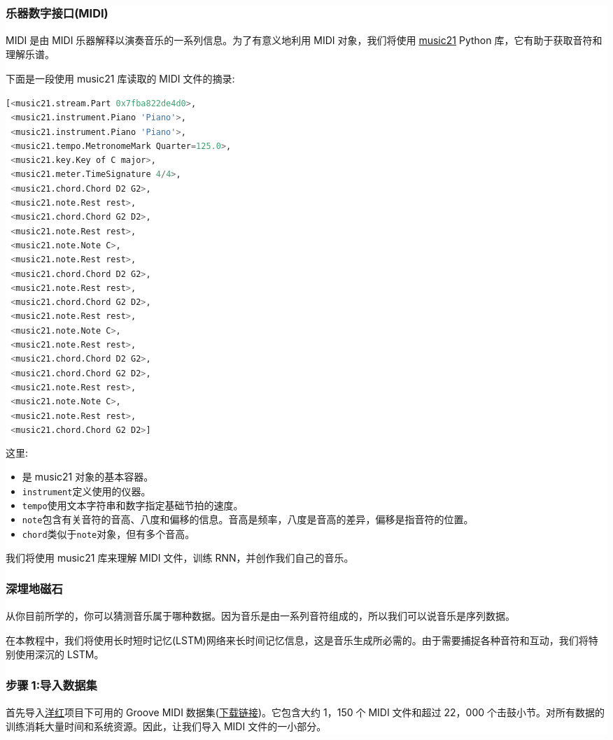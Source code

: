 ### 乐器数字接口(MIDI)

MIDI 是由 MIDI 乐器解释以演奏音乐的一系列信息。为了有意义地利用 MIDI 对象，我们将使用 [music21](http://web.mit.edu/music21/) Python 库，它有助于获取音符和理解乐谱。

下面是一段使用 music21 库读取的 MIDI 文件的摘录:

```py
[<music21.stream.Part 0x7fba822de4d0>,
 <music21.instrument.Piano 'Piano'>,
 <music21.instrument.Piano 'Piano'>,
 <music21.tempo.MetronomeMark Quarter=125.0>,
 <music21.key.Key of C major>,
 <music21.meter.TimeSignature 4/4>,
 <music21.chord.Chord D2 G2>,
 <music21.note.Rest rest>,
 <music21.chord.Chord G2 D2>,
 <music21.note.Rest rest>,
 <music21.note.Note C>,
 <music21.note.Rest rest>,
 <music21.chord.Chord D2 G2>,
 <music21.note.Rest rest>,
 <music21.chord.Chord G2 D2>,
 <music21.note.Rest rest>,
 <music21.note.Note C>,
 <music21.note.Rest rest>,
 <music21.chord.Chord D2 G2>,
 <music21.chord.Chord G2 D2>,
 <music21.note.Rest rest>,
 <music21.note.Note C>,
 <music21.note.Rest rest>,
 <music21.chord.Chord G2 D2>]
```

这里:

*   是 music21 对象的基本容器。
*   `instrument`定义使用的仪器。
*   `tempo`使用文本字符串和数字指定基础节拍的速度。
*   `note`包含有关音符的音高、八度和偏移的信息。音高是频率，八度是音高的差异，偏移是指音符的位置。
*   `chord`类似于`note`对象，但有多个音高。

我们将使用 music21 库来理解 MIDI 文件，训练 RNN，并创作我们自己的音乐。

### 深埋地磁石

从你目前所学的，你可以猜测音乐属于哪种数据。因为音乐是由一系列音符组成的，所以我们可以说音乐是序列数据。

在本教程中，我们将使用长时短时记忆(LSTM)网络来长时间记忆信息，这是音乐生成所必需的。由于需要捕捉各种音符和互动，我们将特别使用深沉的 LSTM。

### 步骤 1:导入数据集

首先导入[洋红](https://magenta.tensorflow.org/)项目下可用的 Groove MIDI 数据集([下载链接](https://storage.googleapis.com/magentadata/datasets/groove/groove-v1.0.0-midionly.zip))。它包含大约 1，150 个 MIDI 文件和超过 22，000 个击鼓小节。对所有数据的训练消耗大量时间和系统资源。因此，让我们导入 MIDI 文件的一小部分。
